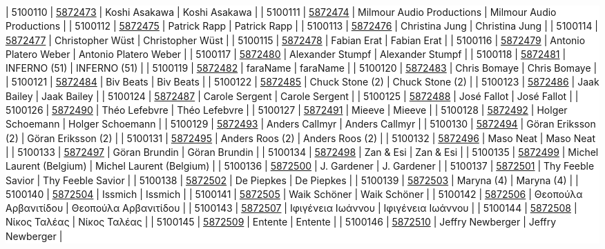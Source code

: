 | 5100110 | [5872473](https://www.discogs.com/artist/5872473) | Koshi Asakawa | Koshi Asakawa |
| 5100111 | [5872474](https://www.discogs.com/artist/5872474) | Milmour Audio Productions | Milmour Audio Productions |
| 5100112 | [5872475](https://www.discogs.com/artist/5872475) | Patrick Rapp | Patrick Rapp |
| 5100113 | [5872476](https://www.discogs.com/artist/5872476) | Christina Jung | Christina Jung |
| 5100114 | [5872477](https://www.discogs.com/artist/5872477) | Christopher Wüst | Christopher Wüst |
| 5100115 | [5872478](https://www.discogs.com/artist/5872478) | Fabian Erat | Fabian Erat |
| 5100116 | [5872479](https://www.discogs.com/artist/5872479) | Antonio Platero Weber | Antonio Platero Weber |
| 5100117 | [5872480](https://www.discogs.com/artist/5872480) | Alexander Stumpf | Alexander Stumpf |
| 5100118 | [5872481](https://www.discogs.com/artist/5872481) | INFERNO (51) | INFERNO (51) |
| 5100119 | [5872482](https://www.discogs.com/artist/5872482) | faraName | faraName |
| 5100120 | [5872483](https://www.discogs.com/artist/5872483) | Chris Bomaye | Chris Bomaye |
| 5100121 | [5872484](https://www.discogs.com/artist/5872484) | Biv Beats | Biv Beats |
| 5100122 | [5872485](https://www.discogs.com/artist/5872485) | Chuck Stone (2) | Chuck Stone (2) |
| 5100123 | [5872486](https://www.discogs.com/artist/5872486) | Jaak Bailey | Jaak Bailey |
| 5100124 | [5872487](https://www.discogs.com/artist/5872487) | Carole Sergent | Carole Sergent |
| 5100125 | [5872488](https://www.discogs.com/artist/5872488) | José Fallot | José Fallot |
| 5100126 | [5872490](https://www.discogs.com/artist/5872490) | Théo Lefebvre | Théo Lefebvre |
| 5100127 | [5872491](https://www.discogs.com/artist/5872491) | Mieeve | Mieeve |
| 5100128 | [5872492](https://www.discogs.com/artist/5872492) | Holger Schoemann | Holger Schoemann |
| 5100129 | [5872493](https://www.discogs.com/artist/5872493) | Anders Callmyr | Anders Callmyr |
| 5100130 | [5872494](https://www.discogs.com/artist/5872494) | Göran Eriksson (2) | Göran Eriksson (2) |
| 5100131 | [5872495](https://www.discogs.com/artist/5872495) | Anders Roos (2) | Anders Roos (2) |
| 5100132 | [5872496](https://www.discogs.com/artist/5872496) | Maso Neat | Maso Neat |
| 5100133 | [5872497](https://www.discogs.com/artist/5872497) | Göran Brundin | Göran Brundin |
| 5100134 | [5872498](https://www.discogs.com/artist/5872498) | Zan & Esi | Zan & Esi |
| 5100135 | [5872499](https://www.discogs.com/artist/5872499) | Michel Laurent (Belgium) | Michel Laurent (Belgium) |
| 5100136 | [5872500](https://www.discogs.com/artist/5872500) | J. Gardener | J. Gardener |
| 5100137 | [5872501](https://www.discogs.com/artist/5872501) | Thy Feeble Savior | Thy Feeble Savior |
| 5100138 | [5872502](https://www.discogs.com/artist/5872502) | De Piepkes | De Piepkes |
| 5100139 | [5872503](https://www.discogs.com/artist/5872503) | Maryna (4) | Maryna (4) |
| 5100140 | [5872504](https://www.discogs.com/artist/5872504) | Issmich | Issmich |
| 5100141 | [5872505](https://www.discogs.com/artist/5872505) | Waik Schöner | Waik Schöner |
| 5100142 | [5872506](https://www.discogs.com/artist/5872506) | Θεοπούλα Αρβανιτίδου | Θεοπούλα Αρβανιτίδου |
| 5100143 | [5872507](https://www.discogs.com/artist/5872507) | Ιφιγένεια Ιωάννου | Ιφιγένεια Ιωάννου |
| 5100144 | [5872508](https://www.discogs.com/artist/5872508) | Νίκος Ταλέας | Νίκος Ταλέας |
| 5100145 | [5872509](https://www.discogs.com/artist/5872509) | Entente | Entente |
| 5100146 | [5872510](https://www.discogs.com/artist/5872510) | Jeffry Newberger | Jeffry Newberger |